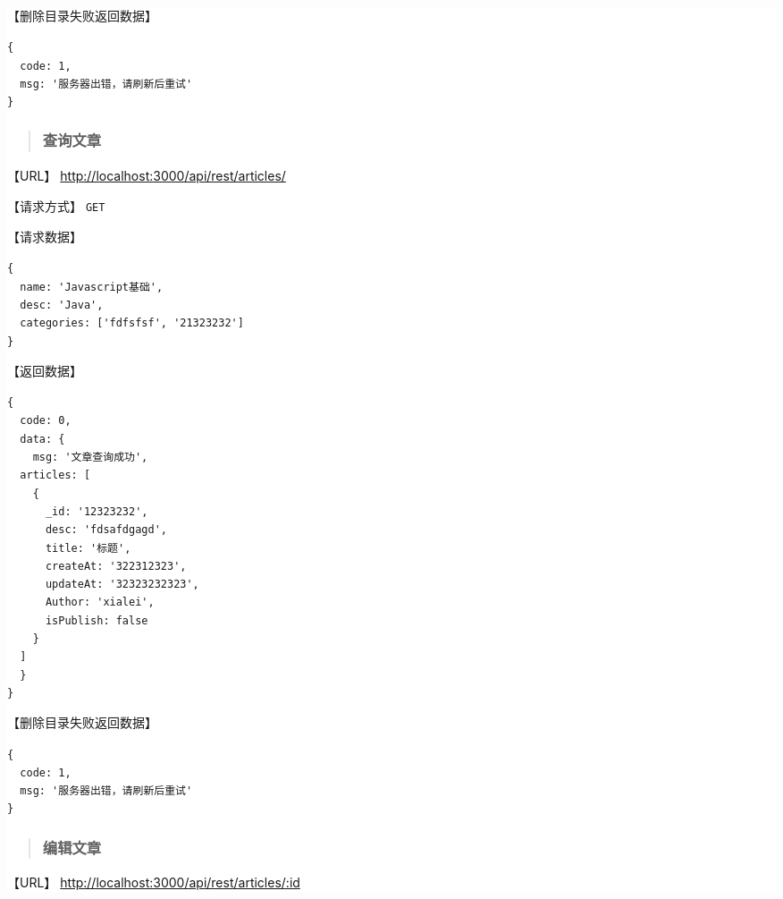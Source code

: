 【删除目录失败返回数据】
```
{
  code: 1,
  msg: '服务器出错，请刷新后重试'
}
```

>### 查询文章

【URL】 [http://localhost:3000/api/rest/articles/](http://localhost:3000/api/rest/articles/ "http://localhost:3000/api/rest/articles/")

【请求方式】 `GET`

【请求数据】
```
{
  name: 'Javascript基础',
  desc: 'Java',
  categories: ['fdfsfsf', '21323232']
}
```

【返回数据】
```
{
  code: 0,
  data: {
    msg: '文章查询成功',
  articles: [
    {
      _id: '12323232',
      desc: 'fdsafdgagd',
      title: '标题',
      createAt: '322312323',
      updateAt: '32323232323',
      Author: 'xialei',
      isPublish: false
    }
  ]
  }
}
```

【删除目录失败返回数据】
```
{
  code: 1,
  msg: '服务器出错，请刷新后重试'
}
```

>### 编辑文章

【URL】 [http://localhost:3000/api/rest/articles/:id](http://localhost:3000/api/rest/articles/:id "http://localhost:3000/api/rest/articles/:id")
